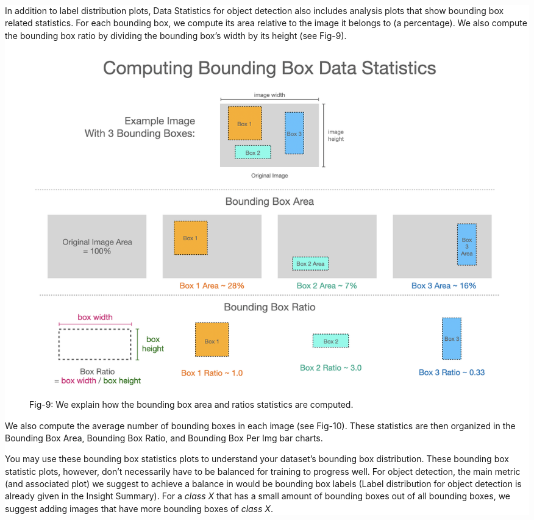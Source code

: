 &#x20;

In addition to label distribution plots, Data Statistics for object detection also includes analysis plots that show bounding box related statistics. For each bounding box, we compute its area relative to the image it belongs to (a percentage). We also compute the bounding box ratio by dividing the bounding box’s width by its height (see Fig-9).



<figure><img src="../../.gitbook/assets/con-4-8-1-9.png" alt=""><figcaption><p>Fig-9: We explain how the bounding box area and ratios statistics are computed.</p></figcaption></figure>



We also compute the average number of bounding boxes in each image (see Fig-10). These statistics are then organized in the Bounding Box Area, Bounding Box Ratio, and Bounding Box Per Img bar charts.

You may use these bounding box statistics plots to understand your dataset’s bounding box distribution. These bounding box statistic plots, however, don’t necessarily have to be balanced for training to progress well. For object detection, the main metric (and associated plot) we suggest to achieve a balance in would be bounding box labels (Label distribution for object detection is already given in the Insight Summary). For a _class X_ that has a small amount of bounding boxes out of all bounding boxes, we suggest adding images that have more bounding boxes of _class X_.
